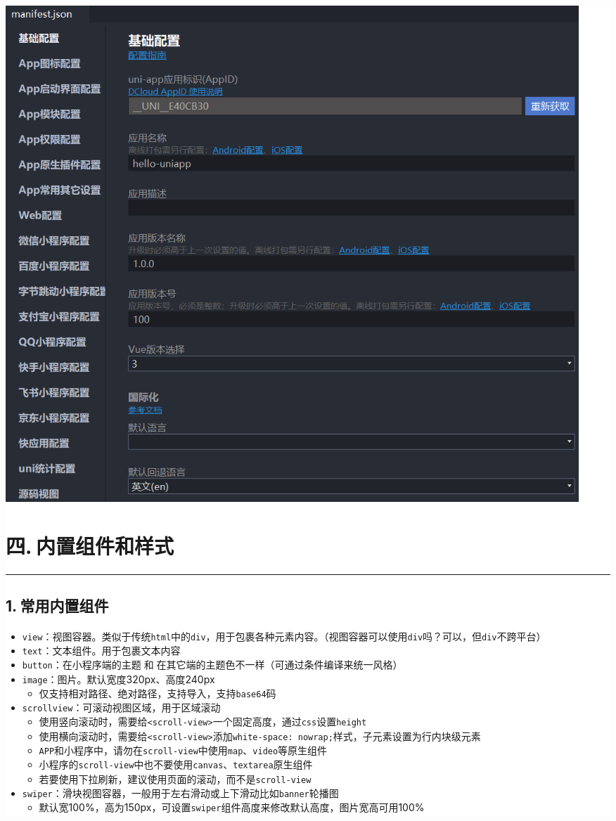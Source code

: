   <img src="assets/image-20221231222537235.png" alt="image-20221231222537235" style="zoom:80%;" />





# 四. 内置组件和样式

---

## 1. 常用内置组件

- `view`：视图容器。类似于传统`html`中的`div`，用于包裹各种元素内容。（视图容器可以使用`div`吗？可以，但`div`不跨平台）
- `text`：文本组件。用于包裹文本内容
- `button`：在小程序端的主题 和 在其它端的主题色不一样（可通过条件编译来统一风格）
- `image`：图片。默认宽度320px、高度240px
  - 仅支持相对路径、绝对路径，支持导入，支持`base64`码
- `scrollview`：可滚动视图区域，用于区域滚动
  - 使用竖向滚动时，需要给`<scroll-view>`一个固定高度，通过`css`设置`height`
  - 使用横向滚动时，需要给`<scroll-view>`添加`white-space: nowrap;`样式，子元素设置为行内块级元素
  - `APP`和小程序中，请勿在`scroll-view`中使用`map`、`video`等原生组件
  - 小程序的`scroll-view`中也不要使用`canvas`、`textarea`原生组件
  - 若要使用下拉刷新，建议使用页面的滚动，而不是`scroll-view`
- `swiper`：滑块视图容器，一般用于左右滑动或上下滑动比如`banner`轮播图
  - 默认宽100%，高为150px，可设置`swiper`组件高度来修改默认高度，图片宽高可用100%
